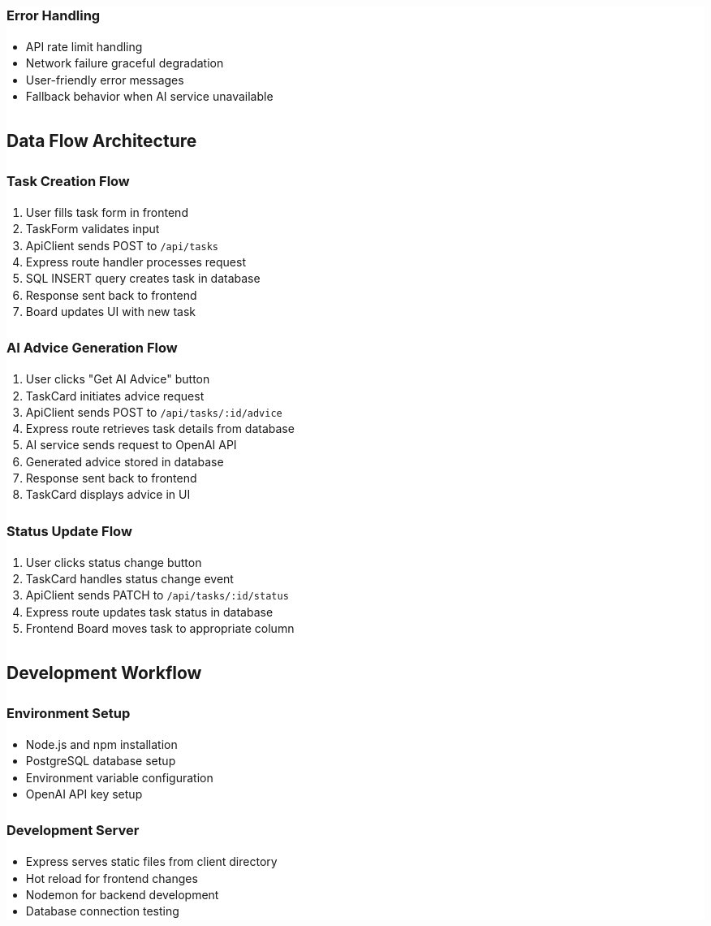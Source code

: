 ### Error Handling
- API rate limit handling
- Network failure graceful degradation
- User-friendly error messages
- Fallback behavior when AI service unavailable

## Data Flow Architecture

### Task Creation Flow
1. User fills task form in frontend
2. TaskForm validates input
3. ApiClient sends POST to `/api/tasks`
4. Express route handler processes request
5. SQL INSERT query creates task in database
6. Response sent back to frontend
7. Board updates UI with new task

### AI Advice Generation Flow
1. User clicks "Get AI Advice" button
2. TaskCard initiates advice request
3. ApiClient sends POST to `/api/tasks/:id/advice`
4. Express route retrieves task details from database
5. AI service sends request to OpenAI API
6. Generated advice stored in database
7. Response sent back to frontend
8. TaskCard displays advice in UI

### Status Update Flow
1. User clicks status change button
2. TaskCard handles status change event
3. ApiClient sends PATCH to `/api/tasks/:id/status`
4. Express route updates task status in database
5. Frontend Board moves task to appropriate column

## Development Workflow

### Environment Setup
- Node.js and npm installation
- PostgreSQL database setup
- Environment variable configuration
- OpenAI API key setup

### Development Server
- Express serves static files from client directory
- Hot reload for frontend changes
- Nodemon for backend development
- Database connection testing
